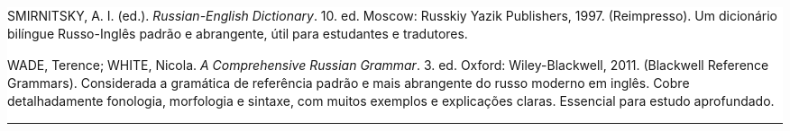 SMIRNITSKY, A. I. (ed.). *Russian-English Dictionary*. 10. ed. Moscow: Russkiy Yazik Publishers, 1997. (Reimpresso).
Um dicionário bilíngue Russo-Inglês padrão e abrangente, útil para estudantes e tradutores.

WADE, Terence; WHITE, Nicola. *A Comprehensive Russian Grammar*. 3. ed. Oxford: Wiley-Blackwell, 2011. (Blackwell Reference Grammars).
Considerada a gramática de referência padrão e mais abrangente do russo moderno em inglês. Cobre detalhadamente fonologia, morfologia e sintaxe, com muitos exemplos e explicações claras. Essencial para estudo aprofundado.

---

